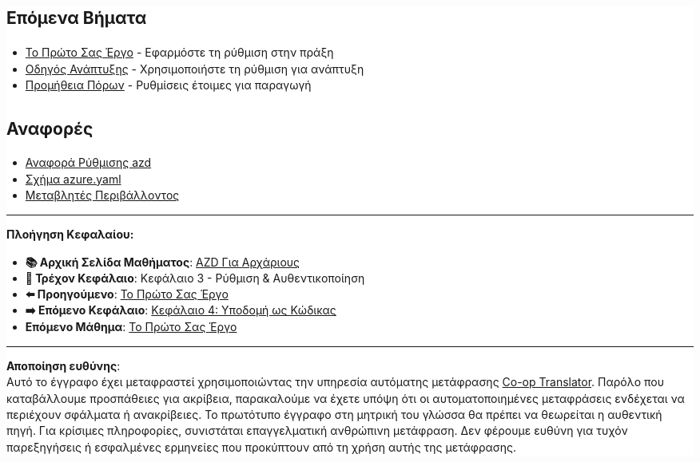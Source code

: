 ## Επόμενα Βήματα

- [Το Πρώτο Σας Έργο](first-project.md) - Εφαρμόστε τη ρύθμιση στην πράξη
- [Οδηγός Ανάπτυξης](../deployment/deployment-guide.md) - Χρησιμοποιήστε τη ρύθμιση για ανάπτυξη
- [Προμήθεια Πόρων](../deployment/provisioning.md) - Ρυθμίσεις έτοιμες για παραγωγή

## Αναφορές

- [Αναφορά Ρύθμισης azd](https://learn.microsoft.com/en-us/azure/developer/azure-developer-cli/reference)
- [Σχήμα azure.yaml](https://learn.microsoft.com/en-us/azure/developer/azure-developer-cli/reference/azure-yaml-schema)
- [Μεταβλητές Περιβάλλοντος](https://learn.microsoft.com/en-us/azure/developer/azure-developer-cli/reference/environment-variables)

---

**Πλοήγηση Κεφαλαίου:**
- **📚 Αρχική Σελίδα Μαθήματος**: [AZD Για Αρχάριους](../../README.md)
- **📖 Τρέχον Κεφάλαιο**: Κεφάλαιο 3 - Ρύθμιση & Αυθεντικοποίηση
- **⬅️ Προηγούμενο**: [Το Πρώτο Σας Έργο](first-project.md)
- **➡️ Επόμενο Κεφάλαιο**: [Κεφάλαιο 4: Υποδομή ως Κώδικας](../deployment/deployment-guide.md)
- **Επόμενο Μάθημα**: [Το Πρώτο Σας Έργο](first-project.md)

---

**Αποποίηση ευθύνης**:  
Αυτό το έγγραφο έχει μεταφραστεί χρησιμοποιώντας την υπηρεσία αυτόματης μετάφρασης [Co-op Translator](https://github.com/Azure/co-op-translator). Παρόλο που καταβάλλουμε προσπάθειες για ακρίβεια, παρακαλούμε να έχετε υπόψη ότι οι αυτοματοποιημένες μεταφράσεις ενδέχεται να περιέχουν σφάλματα ή ανακρίβειες. Το πρωτότυπο έγγραφο στη μητρική του γλώσσα θα πρέπει να θεωρείται η αυθεντική πηγή. Για κρίσιμες πληροφορίες, συνιστάται επαγγελματική ανθρώπινη μετάφραση. Δεν φέρουμε ευθύνη για τυχόν παρεξηγήσεις ή εσφαλμένες ερμηνείες που προκύπτουν από τη χρήση αυτής της μετάφρασης.
